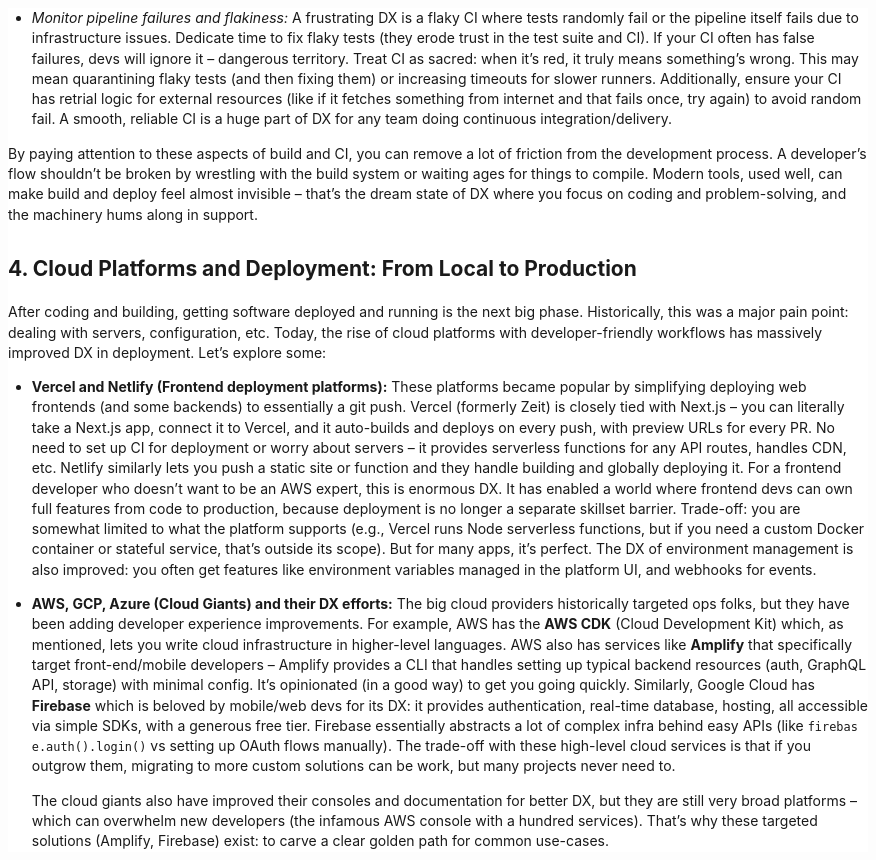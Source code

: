 - *Monitor pipeline failures and flakiness:* A frustrating DX is a flaky CI where tests randomly fail or the pipeline itself fails due to infrastructure issues. Dedicate time to fix flaky tests (they erode trust in the test suite and CI). If your CI often has false failures, devs will ignore it – dangerous territory. Treat CI as sacred: when it’s red, it truly means something’s wrong. This may mean quarantining flaky tests (and then fixing them) or increasing timeouts for slower runners. Additionally, ensure your CI has retrial logic for external resources (like if it fetches something from internet and that fails once, try again) to avoid random fail. A smooth, reliable CI is a huge part of DX for any team doing continuous integration/delivery.  

By paying attention to these aspects of build and CI, you can remove a lot of friction from the development process. A developer’s flow shouldn’t be broken by wrestling with the build system or waiting ages for things to compile. Modern tools, used well, can make build and deploy feel almost invisible – that’s the dream state of DX where you focus on coding and problem-solving, and the machinery hums along in support.

## **4. Cloud Platforms and Deployment: From Local to Production**  
After coding and building, getting software deployed and running is the next big phase. Historically, this was a major pain point: dealing with servers, configuration, etc. Today, the rise of cloud platforms with developer-friendly workflows has massively improved DX in deployment. Let’s explore some:

- **Vercel and Netlify (Frontend deployment platforms):** These platforms became popular by simplifying deploying web frontends (and some backends) to essentially a git push. Vercel (formerly Zeit) is closely tied with Next.js – you can literally take a Next.js app, connect it to Vercel, and it auto-builds and deploys on every push, with preview URLs for every PR. No need to set up CI for deployment or worry about servers – it provides serverless functions for any API routes, handles CDN, etc. Netlify similarly lets you push a static site or function and they handle building and globally deploying it. For a frontend developer who doesn’t want to be an AWS expert, this is enormous DX. It has enabled a world where frontend devs can own full features from code to production, because deployment is no longer a separate skillset barrier. Trade-off: you are somewhat limited to what the platform supports (e.g., Vercel runs Node serverless functions, but if you need a custom Docker container or stateful service, that’s outside its scope). But for many apps, it’s perfect. The DX of environment management is also improved: you often get features like environment variables managed in the platform UI, and webhooks for events.

- **AWS, GCP, Azure (Cloud Giants) and their DX efforts:** The big cloud providers historically targeted ops folks, but they have been adding developer experience improvements. For example, AWS has the **AWS CDK** (Cloud Development Kit) which, as mentioned, lets you write cloud infrastructure in higher-level languages. AWS also has services like **Amplify** that specifically target front-end/mobile developers – Amplify provides a CLI that handles setting up typical backend resources (auth, GraphQL API, storage) with minimal config. It’s opinionated (in a good way) to get you going quickly. Similarly, Google Cloud has **Firebase** which is beloved by mobile/web devs for its DX: it provides authentication, real-time database, hosting, all accessible via simple SDKs, with a generous free tier. Firebase essentially abstracts a lot of complex infra behind easy APIs (like `firebase.auth().login()` vs setting up OAuth flows manually). The trade-off with these high-level cloud services is that if you outgrow them, migrating to more custom solutions can be work, but many projects never need to.

  The cloud giants also have improved their consoles and documentation for better DX, but they are still very broad platforms – which can overwhelm new developers (the infamous AWS console with a hundred services). That’s why these targeted solutions (Amplify, Firebase) exist: to carve a clear golden path for common use-cases.

